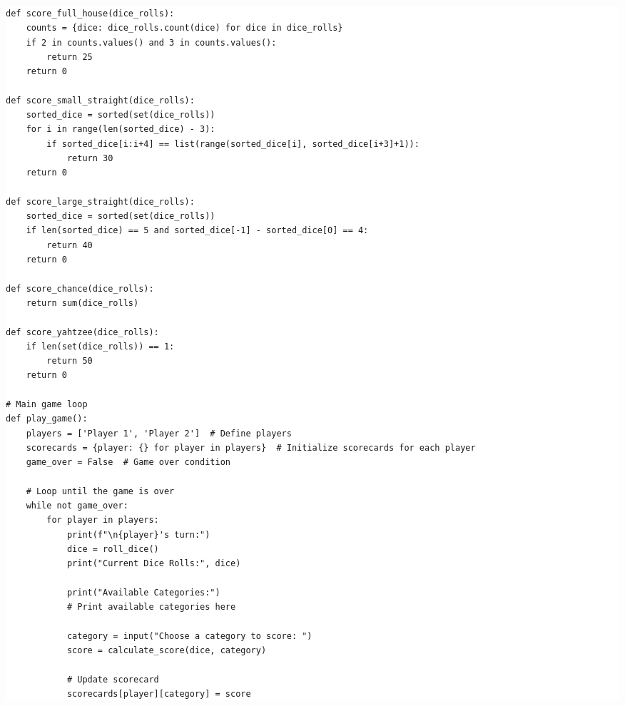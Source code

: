     def score_full_house(dice_rolls):
        counts = {dice: dice_rolls.count(dice) for dice in dice_rolls}
        if 2 in counts.values() and 3 in counts.values():
            return 25
        return 0

    def score_small_straight(dice_rolls):
        sorted_dice = sorted(set(dice_rolls))
        for i in range(len(sorted_dice) - 3):
            if sorted_dice[i:i+4] == list(range(sorted_dice[i], sorted_dice[i+3]+1)):
                return 30
        return 0

    def score_large_straight(dice_rolls):
        sorted_dice = sorted(set(dice_rolls))
        if len(sorted_dice) == 5 and sorted_dice[-1] - sorted_dice[0] == 4:
            return 40
        return 0

    def score_chance(dice_rolls):
        return sum(dice_rolls)

    def score_yahtzee(dice_rolls):
        if len(set(dice_rolls)) == 1:
            return 50
        return 0

    # Main game loop
    def play_game():
        players = ['Player 1', 'Player 2']  # Define players
        scorecards = {player: {} for player in players}  # Initialize scorecards for each player
        game_over = False  # Game over condition

        # Loop until the game is over
        while not game_over:
            for player in players:
                print(f"\n{player}'s turn:")
                dice = roll_dice()
                print("Current Dice Rolls:", dice)

                print("Available Categories:")
                # Print available categories here

                category = input("Choose a category to score: ")
                score = calculate_score(dice, category)

                # Update scorecard
                scorecards[player][category] = score
